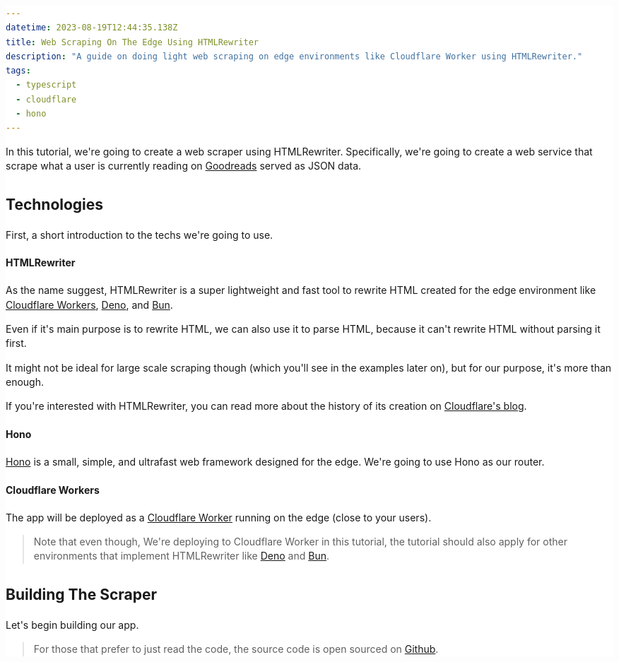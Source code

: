 ```yaml
---
datetime: 2023-08-19T12:44:35.138Z
title: Web Scraping On The Edge Using HTMLRewriter
description: "A guide on doing light web scraping on edge environments like Cloudflare Worker using HTMLRewriter."
tags:
  - typescript
  - cloudflare
  - hono
---
```


In this tutorial, we're going to create a web scraper using HTMLRewriter. Specifically, we're going to create a web service that scrape what a user is currently reading on [Goodreads](https://www.goodreads.com/) served as JSON data.

## Technologies

First, a short introduction to the techs we're going to use.

#### HTMLRewriter

As the name suggest, HTMLRewriter is a super lightweight and fast tool to rewrite HTML created for the edge environment like [Cloudflare Workers](https://workers.cloudflare.com/), [Deno](https://deno.land/), and [Bun](https://bun.sh/).

Even if it's main purpose is to rewrite HTML, we can also use it to parse HTML, because it can't rewrite HTML without parsing it first.

It might not be ideal for large scale scraping though (which you'll see in the examples later on), but for our purpose, it's more than enough.

If you're interested with HTMLRewriter, you can read more about the history of its creation on [Cloudflare's blog](https://blog.cloudflare.com/html-parsing-1/).

#### Hono

[Hono](https://hono.dev/) is a small, simple, and ultrafast web framework designed for the edge. We're going to use Hono as our router.

#### Cloudflare Workers

The app will be deployed as a [Cloudflare Worker](https://workers.cloudflare.com/) running on the edge (close to your users).

> Note that even though, We're deploying to Cloudflare Worker in this tutorial, the tutorial should also apply for other environments that implement HTMLRewriter like [Deno](https://deno.land/x/html_rewriter) and [Bun](https://bun.sh/docs/api/html-rewriter).

## Building The Scraper

Let's begin building our app.

> For those that prefer to just read the code, the source code is open sourced on [Github](https://github.com/tanerijun/goodreads-currently-reading).
